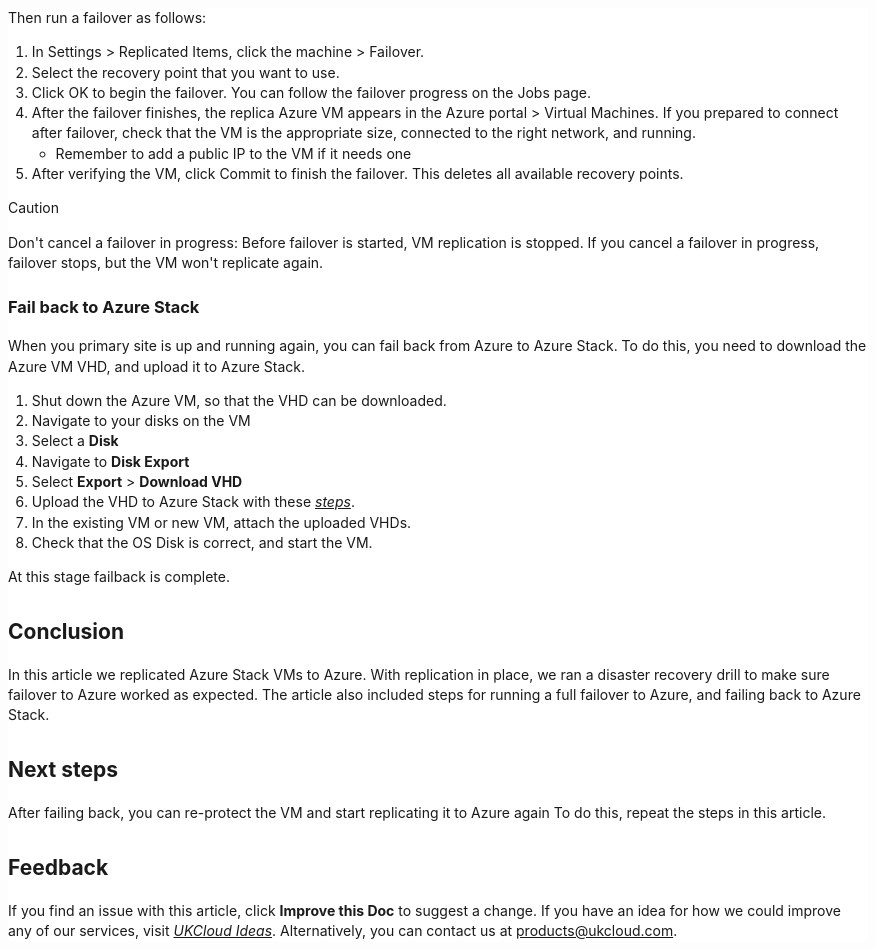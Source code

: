 Then run a failover as follows:

1. In Settings > Replicated Items, click the machine > Failover.
2. Select the recovery point that you want to use.
3. Click OK to begin the failover. You can follow the failover progress on the Jobs page.
4. After the failover finishes, the replica Azure VM appears in the Azure portal > Virtual Machines. If you prepared to connect after failover, check that the VM is the appropriate size, connected to the right network, and running.
    * Remember to add a public IP to the VM if it needs one
5. After verifying the VM, click Commit to finish the failover. This deletes all available recovery points.

> [!CAUTION]
> Don't cancel a failover in progress: Before failover is started, VM replication is stopped. If you cancel a failover in progress, failover stops, but the VM won't replicate again.

### Fail back to Azure Stack

When you primary site is up and running again, you can fail back from Azure to Azure Stack. To do this, you need to download the Azure VM VHD, and upload it to Azure Stack.

1. Shut down the Azure VM, so that the VHD can be downloaded.
2. Navigate to your disks on the VM
3. Select a **Disk**
4. Navigate to **Disk Export**
5. Select **Export** > **Download VHD**
6. Upload the VHD to Azure Stack with these [*steps*](azs-how-manage-disks.md).
7. In the existing VM or new VM, attach the uploaded VHDs.
8. Check that the OS Disk is correct, and start the VM.

At this stage failback is complete.

## Conclusion

In this article we replicated Azure Stack VMs to Azure. With replication in place, we ran a disaster recovery drill to make sure failover to Azure worked as expected. The article also included steps for running a full failover to Azure, and failing back to Azure Stack.

## Next steps

After failing back, you can re-protect the VM and start replicating it to Azure again To do this, repeat the steps in this article.

## Feedback

 If you find an issue with this article, click **Improve this Doc** to suggest a change. If you have an idea for how we could improve any of our services, visit [*UKCloud Ideas*](https://ideas.ukcloud.com). Alternatively, you can contact us at <products@ukcloud.com>.